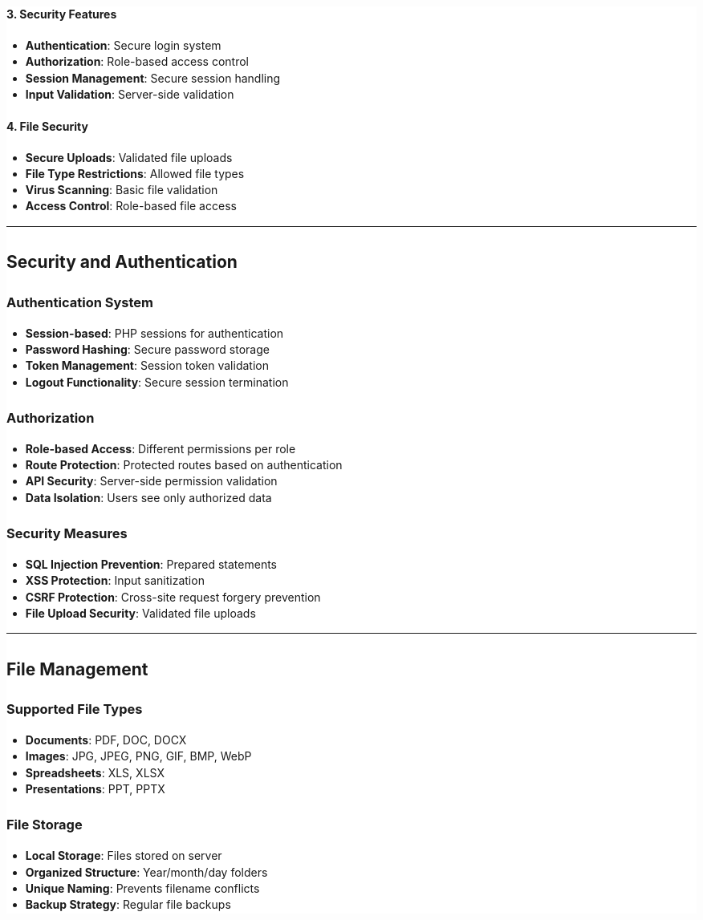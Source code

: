 #### 3. Security Features
- **Authentication**: Secure login system
- **Authorization**: Role-based access control
- **Session Management**: Secure session handling
- **Input Validation**: Server-side validation

#### 4. File Security
- **Secure Uploads**: Validated file uploads
- **File Type Restrictions**: Allowed file types
- **Virus Scanning**: Basic file validation
- **Access Control**: Role-based file access

---

## Security and Authentication

### Authentication System
- **Session-based**: PHP sessions for authentication
- **Password Hashing**: Secure password storage
- **Token Management**: Session token validation
- **Logout Functionality**: Secure session termination

### Authorization
- **Role-based Access**: Different permissions per role
- **Route Protection**: Protected routes based on authentication
- **API Security**: Server-side permission validation
- **Data Isolation**: Users see only authorized data

### Security Measures
- **SQL Injection Prevention**: Prepared statements
- **XSS Protection**: Input sanitization
- **CSRF Protection**: Cross-site request forgery prevention
- **File Upload Security**: Validated file uploads

---

## File Management

### Supported File Types
- **Documents**: PDF, DOC, DOCX
- **Images**: JPG, JPEG, PNG, GIF, BMP, WebP
- **Spreadsheets**: XLS, XLSX
- **Presentations**: PPT, PPTX

### File Storage
- **Local Storage**: Files stored on server
- **Organized Structure**: Year/month/day folders
- **Unique Naming**: Prevents filename conflicts
- **Backup Strategy**: Regular file backups
